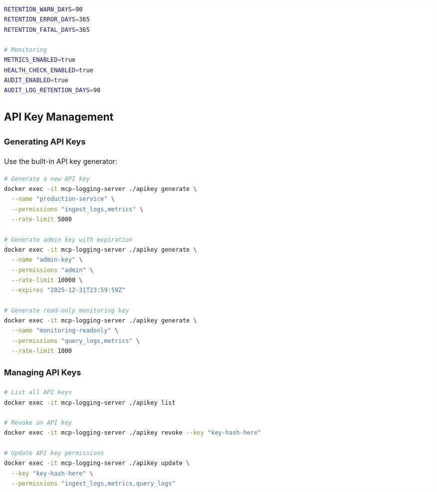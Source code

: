 ```bash
RETENTION_WARN_DAYS=90
RETENTION_ERROR_DAYS=365
RETENTION_FATAL_DAYS=365

# Monitoring
METRICS_ENABLED=true
HEALTH_CHECK_ENABLED=true
AUDIT_ENABLED=true
AUDIT_LOG_RETENTION_DAYS=90
```

## API Key Management

### Generating API Keys

Use the built-in API key generator:

```bash
# Generate a new API key
docker exec -it mcp-logging-server ./apikey generate \
  --name "production-service" \
  --permissions "ingest_logs,metrics" \
  --rate-limit 5000

# Generate admin key with expiration
docker exec -it mcp-logging-server ./apikey generate \
  --name "admin-key" \
  --permissions "admin" \
  --rate-limit 10000 \
  --expires "2025-12-31T23:59:59Z"

# Generate read-only monitoring key
docker exec -it mcp-logging-server ./apikey generate \
  --name "monitoring-readonly" \
  --permissions "query_logs,metrics" \
  --rate-limit 1000
```

### Managing API Keys

```bash
# List all API keys
docker exec -it mcp-logging-server ./apikey list

# Revoke an API key
docker exec -it mcp-logging-server ./apikey revoke --key "key-hash-here"

# Update API key permissions
docker exec -it mcp-logging-server ./apikey update \
  --key "key-hash-here" \
  --permissions "ingest_logs,metrics,query_logs"
```
